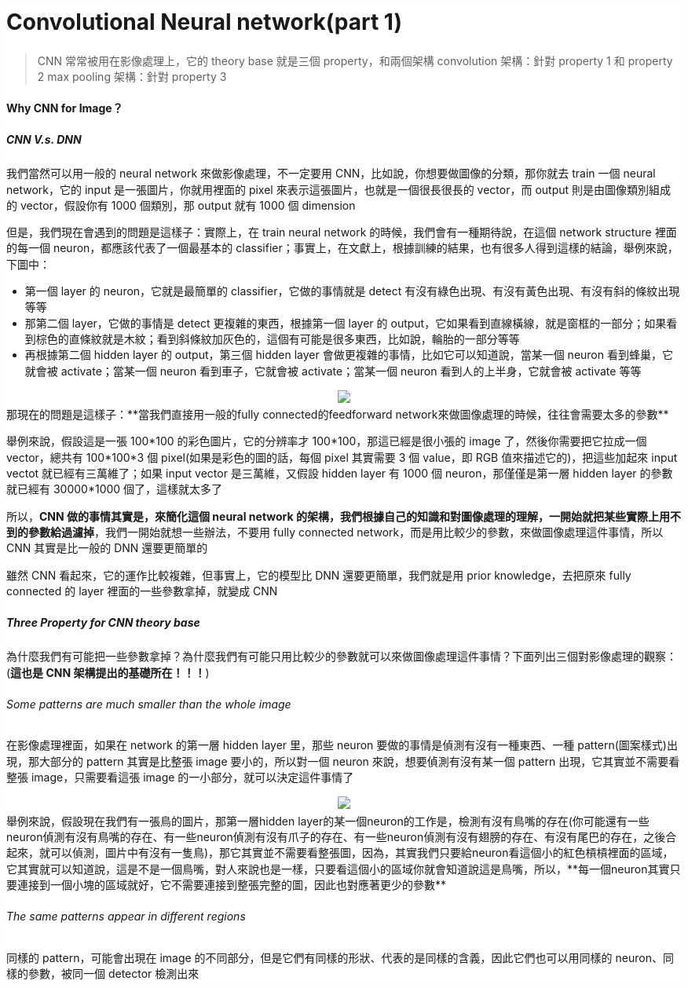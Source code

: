 # Convolutional Neural network(part 1)

> CNN 常常被用在影像處理上，它的 theory base 就是三個 property，和兩個架構
> convolution 架構：針對 property 1 和 property 2
> max pooling 架構：針對 property 3

#### Why CNN for Image？

##### CNN V.s. DNN

我們當然可以用一般的 neural network 來做影像處理，不一定要用 CNN，比如說，你想要做圖像的分類，那你就去 train 一個 neural network，它的 input 是一張圖片，你就用裡面的 pixel 來表示這張圖片，也就是一個很長很長的 vector，而 output 則是由圖像類別組成的 vector，假設你有 1000 個類別，那 output 就有 1000 個 dimension

但是，我們現在會遇到的問題是這樣子：實際上，在 train neural network 的時候，我們會有一種期待說，在這個 network structure 裡面的每一個 neuron，都應該代表了一個最基本的 classifier；事實上，在文獻上，根據訓練的結果，也有很多人得到這樣的結論，舉例來說，下圖中：

- 第一個 layer 的 neuron，它就是最簡單的 classifier，它做的事情就是 detect 有沒有綠色出現、有沒有黃色出現、有沒有斜的條紋出現等等
- 那第二個 layer，它做的事情是 detect 更複雜的東西，根據第一個 layer 的 output，它如果看到直線橫線，就是窗框的一部分；如果看到棕色的直條紋就是木紋；看到斜條紋加灰色的，這個有可能是很多東西，比如說，輪胎的一部分等等
- 再根據第二個 hidden layer 的 output，第三個 hidden layer 會做更複雜的事情，比如它可以知道說，當某一個 neuron 看到蜂巢，它就會被 activate；當某一個 neuron 看到車子，它就會被 activate；當某一個 neuron 看到人的上半身，它就會被 activate 等等

<center><img src="https://gitee.com/Sakura-gh/ML-notes/raw/master/img/neuron-classifier.png" width="60%;"></center>
那現在的問題是這樣子：**當我們直接用一般的fully connected的feedforward network來做圖像處理的時候，往往會需要太多的參數**

舉例來說，假設這是一張 100\*100 的彩色圖片，它的分辨率才 100\*100，那這已經是很小張的 image 了，然後你需要把它拉成一個 vector，總共有 100\*100\*3 個 pixel(如果是彩色的圖的話，每個 pixel 其實需要 3 個 value，即 RGB 值來描述它的)，把這些加起來 input vectot 就已經有三萬維了；如果 input vector 是三萬維，又假設 hidden layer 有 1000 個 neuron，那僅僅是第一層 hidden layer 的參數就已經有 30000\*1000 個了，這樣就太多了

所以，**CNN 做的事情其實是，來簡化這個 neural network 的架構，我們根據自己的知識和對圖像處理的理解，一開始就把某些實際上用不到的參數給過濾掉**，我們一開始就想一些辦法，不要用 fully connected network，而是用比較少的參數，來做圖像處理這件事情，所以 CNN 其實是比一般的 DNN 還要更簡單的

雖然 CNN 看起來，它的運作比較複雜，但事實上，它的模型比 DNN 還要更簡單，我們就是用 prior knowledge，去把原來 fully connected 的 layer 裡面的一些參數拿掉，就變成 CNN

##### Three Property for CNN theory base

為什麼我們有可能把一些參數拿掉？為什麼我們有可能只用比較少的參數就可以來做圖像處理這件事情？下面列出三個對影像處理的觀察：(**這也是 CNN 架構提出的基礎所在！！！**)

###### Some patterns are much smaller than the whole image

在影像處理裡面，如果在 network 的第一層 hidden layer 里，那些 neuron 要做的事情是偵測有沒有一種東西、一種 pattern(圖案樣式)出現，那大部分的 pattern 其實是比整張 image 要小的，所以對一個 neuron 來說，想要偵測有沒有某一個 pattern 出現，它其實並不需要看整張 image，只需要看這張 image 的一小部分，就可以決定這件事情了

<center><img src="https://gitee.com/Sakura-gh/ML-notes/raw/master/img/pattern.png" width="60%;"></center>
舉例來說，假設現在我們有一張鳥的圖片，那第一層hidden layer的某一個neuron的工作是，檢測有沒有鳥嘴的存在(你可能還有一些neuron偵測有沒有鳥嘴的存在、有一些neuron偵測有沒有爪子的存在、有一些neuron偵測有沒有翅膀的存在、有沒有尾巴的存在，之後合起來，就可以偵測，圖片中有沒有一隻鳥)，那它其實並不需要看整張圖，因為，其實我們只要給neuron看這個小的紅色槓槓裡面的區域，它其實就可以知道說，這是不是一個鳥嘴，對人來說也是一樣，只要看這個小的區域你就會知道說這是鳥嘴，所以，**每一個neuron其實只要連接到一個小塊的區域就好，它不需要連接到整張完整的圖，因此也對應著更少的參數**

###### The same patterns appear in different regions

同樣的 pattern，可能會出現在 image 的不同部分，但是它們有同樣的形狀、代表的是同樣的含義，因此它們也可以用同樣的 neuron、同樣的參數，被同一個 detector 檢測出來
